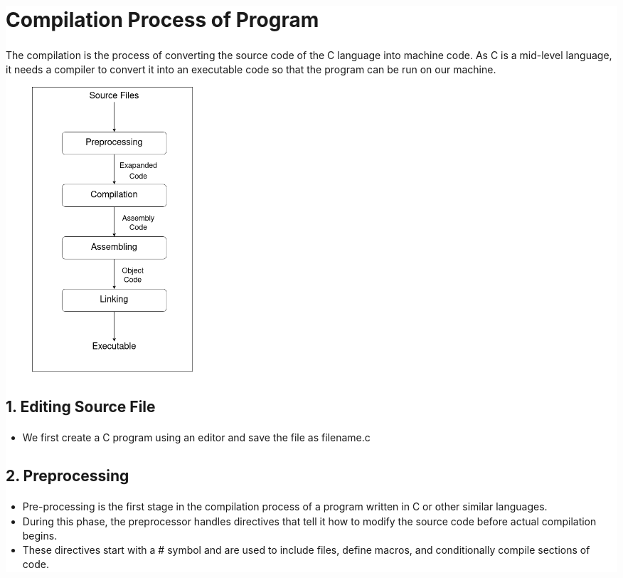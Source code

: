 # Compilation Process of Program

The compilation is the process of converting the source code of the C language into machine code. As C is a mid-level language, it needs a compiler to convert it into an executable code so that the program can be run on our machine.

<img alt="Compilation_Process" src="docs\Compilation_Process.png" width="300" height="400"/>

## 1. Editing Source File

* We first create a C program using an editor and save the file as filename.c

## 2. Preprocessing

* Pre-processing is the first stage in the compilation process of a program written in C or other similar languages. 
* During this phase, the preprocessor handles directives that tell it how to modify the source code before actual compilation begins. 
* These directives start with a # symbol and are used to include files, define macros, and conditionally compile sections of code.
